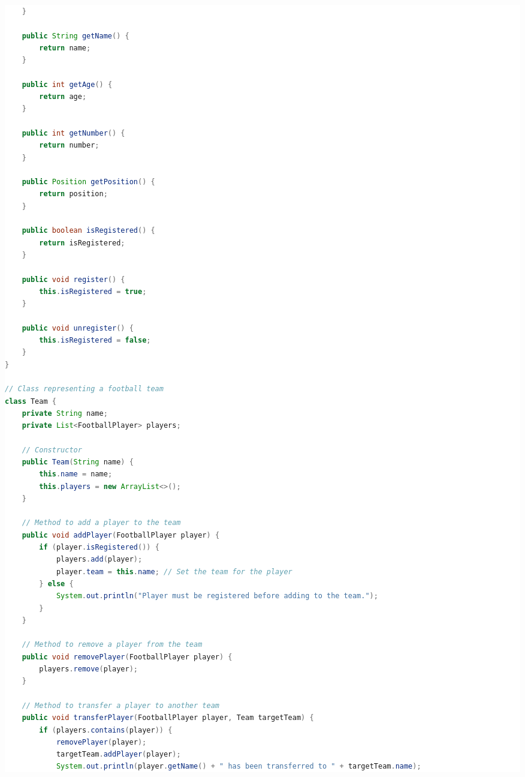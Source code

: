 ```java
    }

    public String getName() {
        return name;
    }

    public int getAge() {
        return age;
    }

    public int getNumber() {
        return number;
    }

    public Position getPosition() {
        return position;
    }

    public boolean isRegistered() {
        return isRegistered;
    }

    public void register() {
        this.isRegistered = true;
    }

    public void unregister() {
        this.isRegistered = false;
    }
}

// Class representing a football team
class Team {
    private String name;
    private List<FootballPlayer> players;

    // Constructor
    public Team(String name) {
        this.name = name;
        this.players = new ArrayList<>();
    }

    // Method to add a player to the team
    public void addPlayer(FootballPlayer player) {
        if (player.isRegistered()) {
            players.add(player);
            player.team = this.name; // Set the team for the player
        } else {
            System.out.println("Player must be registered before adding to the team.");
        }
    }

    // Method to remove a player from the team
    public void removePlayer(FootballPlayer player) {
        players.remove(player);
    }

    // Method to transfer a player to another team
    public void transferPlayer(FootballPlayer player, Team targetTeam) {
        if (players.contains(player)) {
            removePlayer(player);
            targetTeam.addPlayer(player);
            System.out.println(player.getName() + " has been transferred to " + targetTeam.name);
```